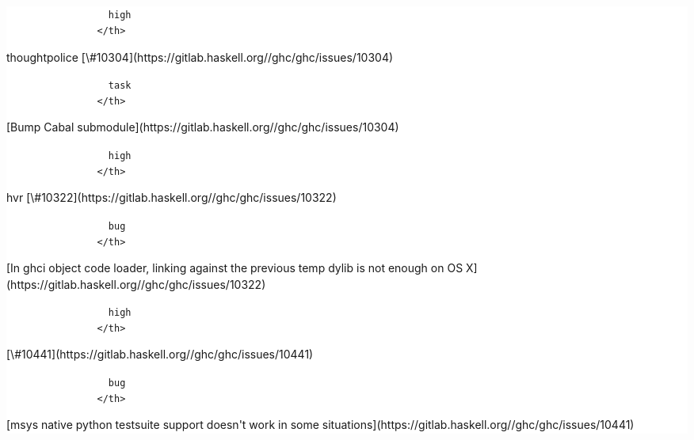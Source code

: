                       
                      
                      
                      
                      
                      
                      
                      high
                    </th>
<th>thoughtpolice</th></tr>
<tr><th>[\#10304](https://gitlab.haskell.org//ghc/ghc/issues/10304)</th>
<th>
                      
                      
                      
                      
                      
                      
                      
                      
                      task
                    </th>
<th>[Bump Cabal submodule](https://gitlab.haskell.org//ghc/ghc/issues/10304)</th>
<th>
                      
                      
                      
                      
                      
                      
                      
                      
                      high
                    </th>
<th>hvr</th></tr>
<tr><th>[\#10322](https://gitlab.haskell.org//ghc/ghc/issues/10322)</th>
<th>
                      
                      
                      
                      
                      
                      
                      
                      
                      bug
                    </th>
<th>[In ghci object code loader, linking against the previous temp dylib is not enough on OS X](https://gitlab.haskell.org//ghc/ghc/issues/10322)</th>
<th>
                      
                      
                      
                      
                      
                      
                      
                      
                      high
                    </th>
<th></th></tr>
<tr><th>[\#10441](https://gitlab.haskell.org//ghc/ghc/issues/10441)</th>
<th>
                      
                      
                      
                      
                      
                      
                      
                      
                      bug
                    </th>
<th>[msys native python testsuite support doesn't work in some situations](https://gitlab.haskell.org//ghc/ghc/issues/10441)</th>
<th>
                      